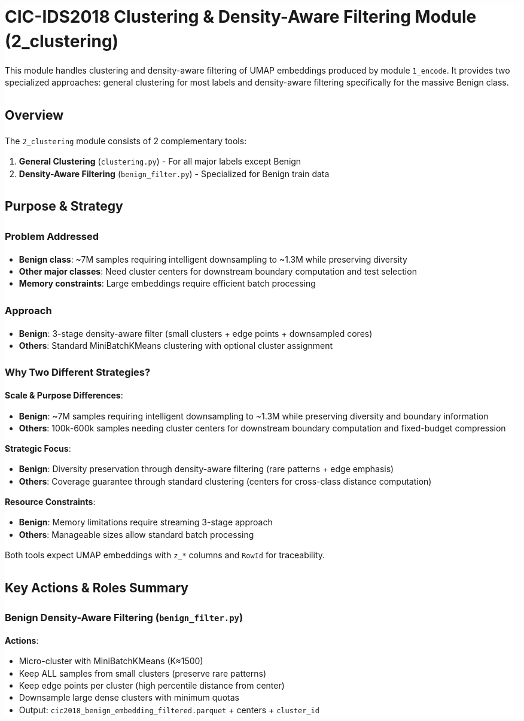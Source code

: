 # CIC-IDS2018 Clustering & Density-Aware Filtering Module (2_clustering)

This module handles clustering and density-aware filtering of UMAP embeddings produced by module `1_encode`. It provides two specialized approaches: general clustering for most labels and density-aware filtering specifically for the massive Benign class.

## Overview

The `2_clustering` module consists of 2 complementary tools:

1. **General Clustering** (`clustering.py`) - For all major labels except Benign
2. **Density-Aware Filtering** (`benign_filter.py`) - Specialized for Benign train data

## Purpose & Strategy

### Problem Addressed
- **Benign class**: ~7M samples requiring intelligent downsampling to ~1.3M while preserving diversity
- **Other major classes**: Need cluster centers for downstream boundary computation and test selection
- **Memory constraints**: Large embeddings require efficient batch processing

### Approach
- **Benign**: 3-stage density-aware filter (small clusters + edge points + downsampled cores)
- **Others**: Standard MiniBatchKMeans clustering with optional cluster assignment

### Why Two Different Strategies?

**Scale & Purpose Differences**:
- **Benign**: ~7M samples requiring intelligent downsampling to ~1.3M while preserving diversity and boundary information
- **Others**: 100k-600k samples needing cluster centers for downstream boundary computation and fixed-budget compression

**Strategic Focus**:
- **Benign**: Diversity preservation through density-aware filtering (rare patterns + edge emphasis)
- **Others**: Coverage guarantee through standard clustering (centers for cross-class distance computation)

**Resource Constraints**:
- **Benign**: Memory limitations require streaming 3-stage approach
- **Others**: Manageable sizes allow standard batch processing

Both tools expect UMAP embeddings with `z_*` columns and `RowId` for traceability.

## Key Actions & Roles Summary

### Benign Density-Aware Filtering (`benign_filter.py`)
**Actions**:
- Micro-cluster with MiniBatchKMeans (K≈1500)
- Keep ALL samples from small clusters (preserve rare patterns)
- Keep edge points per cluster (high percentile distance from center)
- Downsample large dense clusters with minimum quotas
- Output: `cic2018_benign_embedding_filtered.parquet` + centers + `cluster_id`
